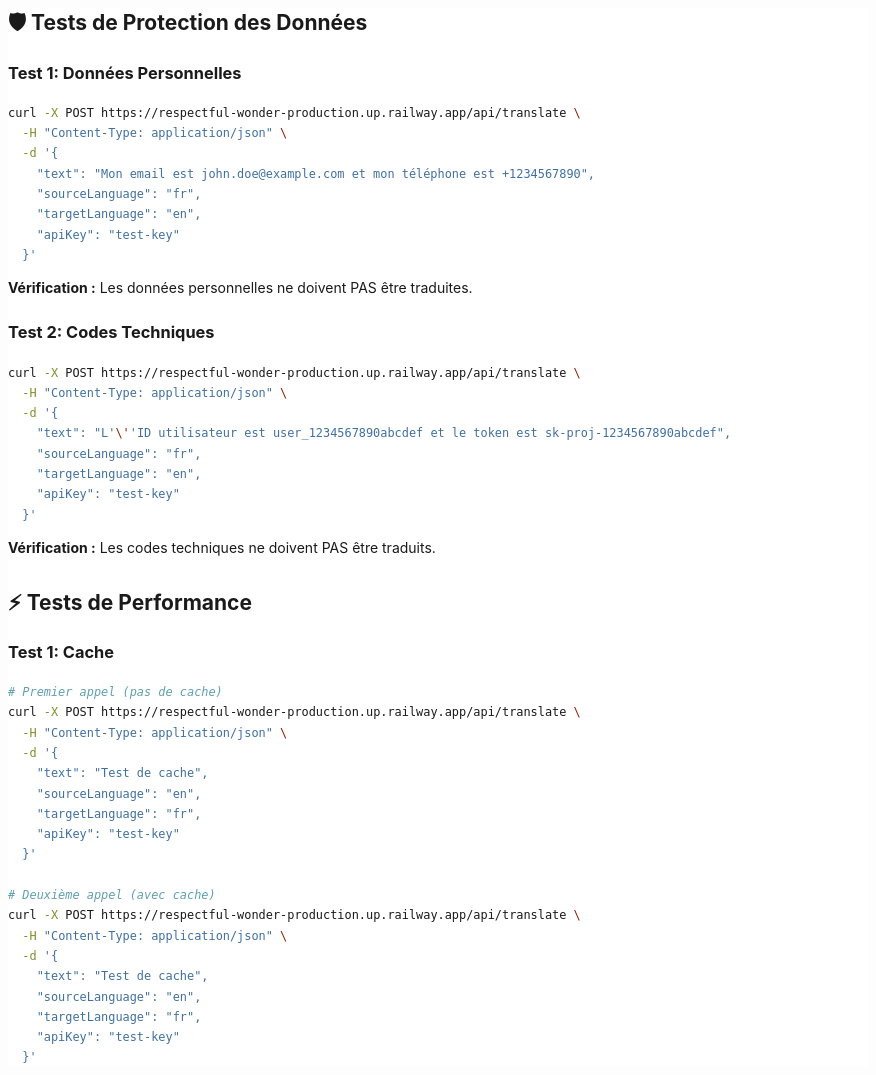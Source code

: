 ## 🛡️ **Tests de Protection des Données**

### **Test 1: Données Personnelles**

```bash
curl -X POST https://respectful-wonder-production.up.railway.app/api/translate \
  -H "Content-Type: application/json" \
  -d '{
    "text": "Mon email est john.doe@example.com et mon téléphone est +1234567890",
    "sourceLanguage": "fr",
    "targetLanguage": "en",
    "apiKey": "test-key"
  }'
```

**Vérification :** Les données personnelles ne doivent PAS être traduites.

### **Test 2: Codes Techniques**

```bash
curl -X POST https://respectful-wonder-production.up.railway.app/api/translate \
  -H "Content-Type: application/json" \
  -d '{
    "text": "L'\''ID utilisateur est user_1234567890abcdef et le token est sk-proj-1234567890abcdef",
    "sourceLanguage": "fr",
    "targetLanguage": "en",
    "apiKey": "test-key"
  }'
```

**Vérification :** Les codes techniques ne doivent PAS être traduits.

## ⚡ **Tests de Performance**

### **Test 1: Cache**

```bash
# Premier appel (pas de cache)
curl -X POST https://respectful-wonder-production.up.railway.app/api/translate \
  -H "Content-Type: application/json" \
  -d '{
    "text": "Test de cache",
    "sourceLanguage": "en",
    "targetLanguage": "fr",
    "apiKey": "test-key"
  }'

# Deuxième appel (avec cache)
curl -X POST https://respectful-wonder-production.up.railway.app/api/translate \
  -H "Content-Type: application/json" \
  -d '{
    "text": "Test de cache",
    "sourceLanguage": "en",
    "targetLanguage": "fr",
    "apiKey": "test-key"
  }'
```
